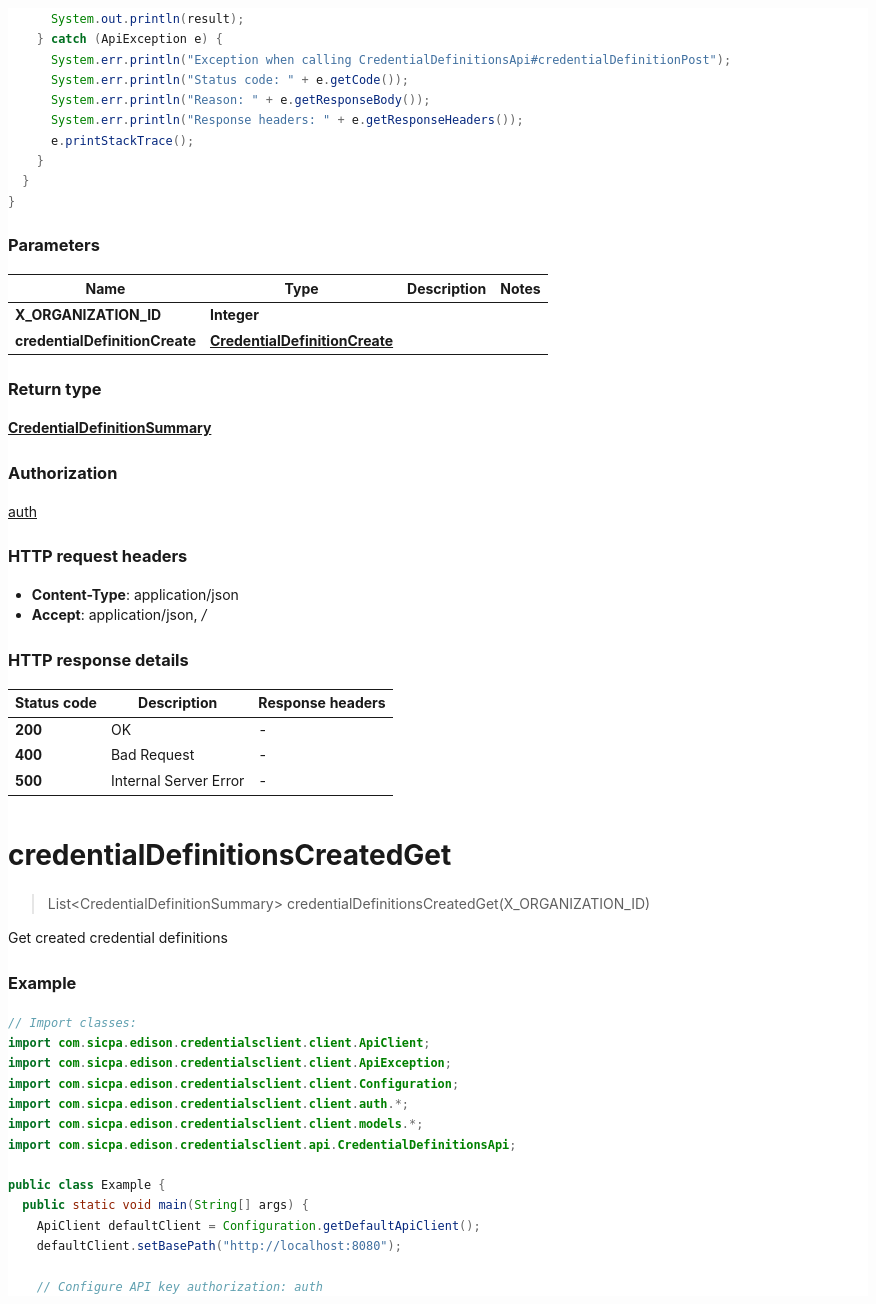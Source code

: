 ```java
      System.out.println(result);
    } catch (ApiException e) {
      System.err.println("Exception when calling CredentialDefinitionsApi#credentialDefinitionPost");
      System.err.println("Status code: " + e.getCode());
      System.err.println("Reason: " + e.getResponseBody());
      System.err.println("Response headers: " + e.getResponseHeaders());
      e.printStackTrace();
    }
  }
}
```

### Parameters

Name | Type | Description  | Notes
------------- | ------------- | ------------- | -------------
 **X_ORGANIZATION_ID** | **Integer**|  |
 **credentialDefinitionCreate** | [**CredentialDefinitionCreate**](CredentialDefinitionCreate.md)|  |

### Return type

[**CredentialDefinitionSummary**](CredentialDefinitionSummary.md)

### Authorization

[auth](../README.md#auth)

### HTTP request headers

 - **Content-Type**: application/json
 - **Accept**: application/json, */*

### HTTP response details
| Status code | Description | Response headers |
|-------------|-------------|------------------|
**200** | OK |  -  |
**400** | Bad Request |  -  |
**500** | Internal Server Error |  -  |

<a name="credentialDefinitionsCreatedGet"></a>
# **credentialDefinitionsCreatedGet**
> List&lt;CredentialDefinitionSummary&gt; credentialDefinitionsCreatedGet(X_ORGANIZATION_ID)

Get created credential definitions

### Example
```java
// Import classes:
import com.sicpa.edison.credentialsclient.client.ApiClient;
import com.sicpa.edison.credentialsclient.client.ApiException;
import com.sicpa.edison.credentialsclient.client.Configuration;
import com.sicpa.edison.credentialsclient.client.auth.*;
import com.sicpa.edison.credentialsclient.client.models.*;
import com.sicpa.edison.credentialsclient.api.CredentialDefinitionsApi;

public class Example {
  public static void main(String[] args) {
    ApiClient defaultClient = Configuration.getDefaultApiClient();
    defaultClient.setBasePath("http://localhost:8080");
    
    // Configure API key authorization: auth
```